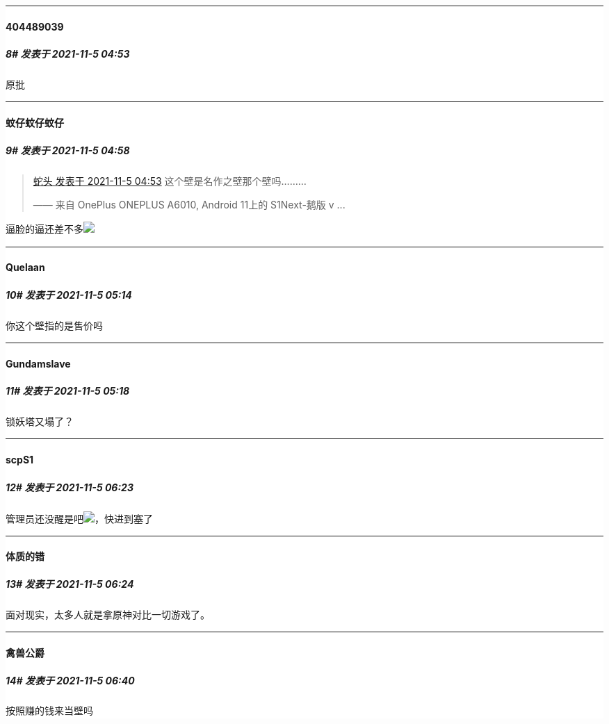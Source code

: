 *****

####  404489039  
##### 8#       发表于 2021-11-5 04:53

原批

*****

####  蚊仔蚊仔蚊仔  
##### 9#       发表于 2021-11-5 04:58

<blockquote><a href="httphttps://bbs.saraba1st.com/2b/forum.php?mod=redirect&amp;goto=findpost&amp;pid=53420182&amp;ptid=2035833" target="_blank">蛇头 发表于 2021-11-5 04:53</a>
这个壁是名作之壁那个壁吗………

—— 来自 OnePlus ONEPLUS A6010, Android 11上的 S1Next-鹅版 v ...</blockquote>
逼脸的逼还差不多<img src="https://static.saraba1st.com/image/smiley/face2017/053.png" referrerpolicy="no-referrer">

*****

####  Quelaan  
##### 10#       发表于 2021-11-5 05:14

你这个壁指的是售价吗

*****

####  Gundamslave  
##### 11#       发表于 2021-11-5 05:18

锁妖塔又塌了？

*****

####  scpS1  
##### 12#       发表于 2021-11-5 06:23

管理员还没醒是吧<img src="https://static.saraba1st.com/image/smiley/face2017/067.png" referrerpolicy="no-referrer">，快进到塞了

*****

####  体质的错  
##### 13#       发表于 2021-11-5 06:24

面对现实，太多人就是拿原神对比一切游戏了。

*****

####  禽兽公爵  
##### 14#       发表于 2021-11-5 06:40

按照赚的钱来当壁吗

